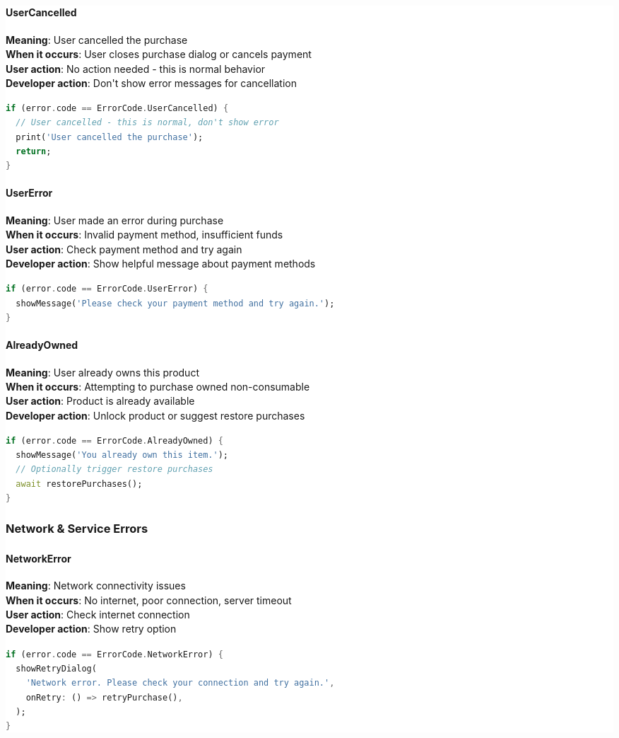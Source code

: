 #### UserCancelled
**Meaning**: User cancelled the purchase  
**When it occurs**: User closes purchase dialog or cancels payment  
**User action**: No action needed - this is normal behavior  
**Developer action**: Don't show error messages for cancellation

```dart
if (error.code == ErrorCode.UserCancelled) {
  // User cancelled - this is normal, don't show error
  print('User cancelled the purchase');
  return;
}
```

#### UserError
**Meaning**: User made an error during purchase  
**When it occurs**: Invalid payment method, insufficient funds  
**User action**: Check payment method and try again  
**Developer action**: Show helpful message about payment methods

```dart
if (error.code == ErrorCode.UserError) {
  showMessage('Please check your payment method and try again.');
}
```

#### AlreadyOwned
**Meaning**: User already owns this product  
**When it occurs**: Attempting to purchase owned non-consumable  
**User action**: Product is already available  
**Developer action**: Unlock product or suggest restore purchases

```dart
if (error.code == ErrorCode.AlreadyOwned) {
  showMessage('You already own this item.');
  // Optionally trigger restore purchases
  await restorePurchases();
}
```

### Network & Service Errors

#### NetworkError
**Meaning**: Network connectivity issues  
**When it occurs**: No internet, poor connection, server timeout  
**User action**: Check internet connection  
**Developer action**: Show retry option

```dart
if (error.code == ErrorCode.NetworkError) {
  showRetryDialog(
    'Network error. Please check your connection and try again.',
    onRetry: () => retryPurchase(),
  );
}
```
